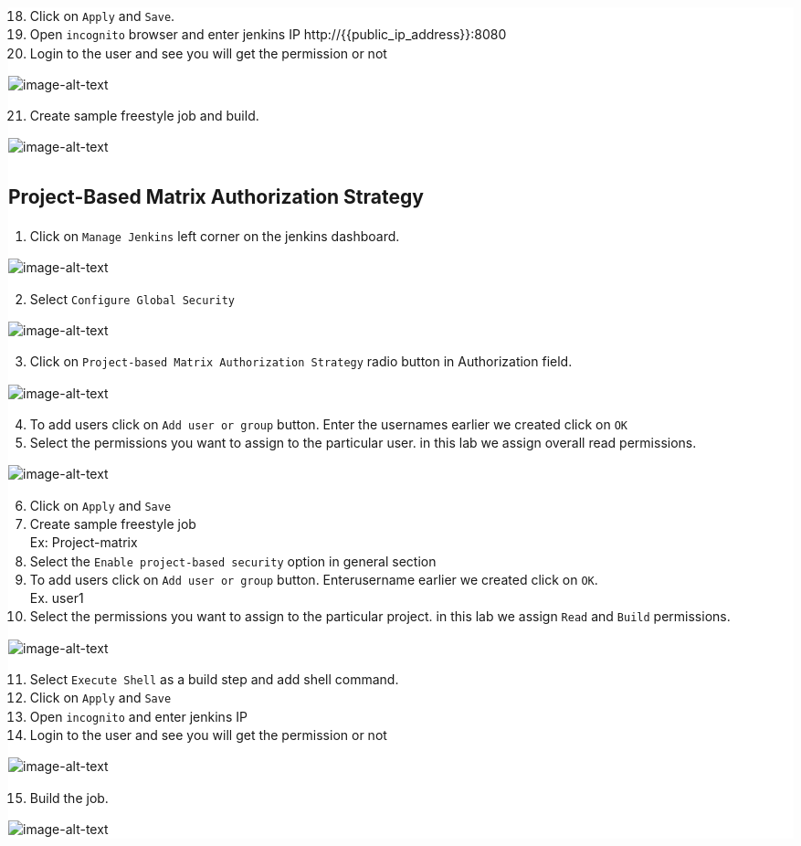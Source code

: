 18. Click on `Apply` and `Save`.   
19. Open `incognito` browser and enter jenkins IP http://{{public_ip_address}}:8080  
20. Login to the user and see you will get the permission or not   

<img src="https://qloudableassets.blob.core.windows.net/devops/Jenkins/Generic/Advanced/img/j-s-user1-login.png?st=2019-09-06T10%3A31%3A31Z&se=2022-09-07T10%3A31%3A00Z&sp=rl&sv=2018-03-28&sr=c&sig=fwljWymO6LKz5xubtKh3mAsK3r858hNP%2Bl6%2FtadP4MM%3D" alt="image-alt-text" >

21. Create sample freestyle job and build.  

<img src="https://qloudableassets.blob.core.windows.net/devops/Jenkins/Generic/Advanced/img/j-s-test-permissions.png?st=2019-09-06T10%3A31%3A31Z&se=2022-09-07T10%3A31%3A00Z&sp=rl&sv=2018-03-28&sr=c&sig=fwljWymO6LKz5xubtKh3mAsK3r858hNP%2Bl6%2FtadP4MM%3D" alt="image-alt-text" >

## Project-Based Matrix Authorization Strategy

1. Click on `Manage Jenkins` left corner on the jenkins dashboard.  

<img src="https://qloudableassets.blob.core.windows.net/devops/Jenkins/Generic/Advanced/img/j-s-manage-jenkins.png?st=2019-09-06T10%3A31%3A31Z&se=2022-09-07T10%3A31%3A00Z&sp=rl&sv=2018-03-28&sr=c&sig=fwljWymO6LKz5xubtKh3mAsK3r858hNP%2Bl6%2FtadP4MM%3D" alt="image-alt-text" >

2. Select `Configure Global Security`  

<img src="https://qloudableassets.blob.core.windows.net/devops/Jenkins/Generic/Advanced/img/j-s-configure-global-security.png?st=2019-09-06T10%3A31%3A31Z&se=2022-09-07T10%3A31%3A00Z&sp=rl&sv=2018-03-28&sr=c&sig=fwljWymO6LKz5xubtKh3mAsK3r858hNP%2Bl6%2FtadP4MM%3D" alt="image-alt-text" >

3. Click on `Project-based Matrix Authorization Strategy`  radio button in Authorization field.  

<img src="https://qloudableassets.blob.core.windows.net/devops/Jenkins/Generic/Advanced/img/j-s-project-matrix.png?st=2019-09-06T10%3A31%3A31Z&se=2022-09-07T10%3A31%3A00Z&sp=rl&sv=2018-03-28&sr=c&sig=fwljWymO6LKz5xubtKh3mAsK3r858hNP%2Bl6%2FtadP4MM%3D" alt="image-alt-text" >

4. To add users click on `Add user or group` button. Enter the usernames earlier we created click on `OK`
5. Select the permissions you want to assign to the particular user. in this lab we assign overall read permissions.  
<img src="https://qloudableassets.blob.core.windows.net/devops/Jenkins/Generic/Advanced/img/j-s-project-matrix-permessions.png?st=2019-09-06T10%3A31%3A31Z&se=2022-09-07T10%3A31%3A00Z&sp=rl&sv=2018-03-28&sr=c&sig=fwljWymO6LKz5xubtKh3mAsK3r858hNP%2Bl6%2FtadP4MM%3D" alt="image-alt-text" >

6. Click on `Apply` and `Save`  
7. Create sample freestyle job  
Ex: Project-matrix 
8. Select the `Enable project-based security` option in general section  
9. To add users click on `Add user or group` button. Enterusername earlier we created click on `OK`.  
Ex. user1
10. Select the permissions you want to assign to the particular project. in this lab we assign `Read` and `Build` permissions.  

<img src="https://qloudableassets.blob.core.windows.net/devops/Jenkins/Generic/Advanced/img/j-s-project-matrix-job-permessions.png?st=2019-09-06T10%3A31%3A31Z&se=2022-09-07T10%3A31%3A00Z&sp=rl&sv=2018-03-28&sr=c&sig=fwljWymO6LKz5xubtKh3mAsK3r858hNP%2Bl6%2FtadP4MM%3D" alt="image-alt-text" >

11. Select  `Execute Shell`  as a build step and add shell command.  
12. Click on `Apply` and `Save`  
13. Open `incognito` and enter jenkins IP  
14. Login to the user and see you will get the permission or not   
  
<img src="https://qloudableassets.blob.core.windows.net/devops/Jenkins/Generic/Advanced/img/j-s-user1-login.png?st=2019-09-06T10%3A31%3A31Z&se=2022-09-07T10%3A31%3A00Z&sp=rl&sv=2018-03-28&sr=c&sig=fwljWymO6LKz5xubtKh3mAsK3r858hNP%2Bl6%2FtadP4MM%3D" alt="image-alt-text" >

15. Build the job.  

<img src="https://qloudableassets.blob.core.windows.net/devops/Jenkins/Generic/Advanced/img/j-s-project-matrix-console.png?st=2019-09-06T10%3A31%3A31Z&se=2022-09-07T10%3A31%3A00Z&sp=rl&sv=2018-03-28&sr=c&sig=fwljWymO6LKz5xubtKh3mAsK3r858hNP%2Bl6%2FtadP4MM%3D" alt="image-alt-text" >
